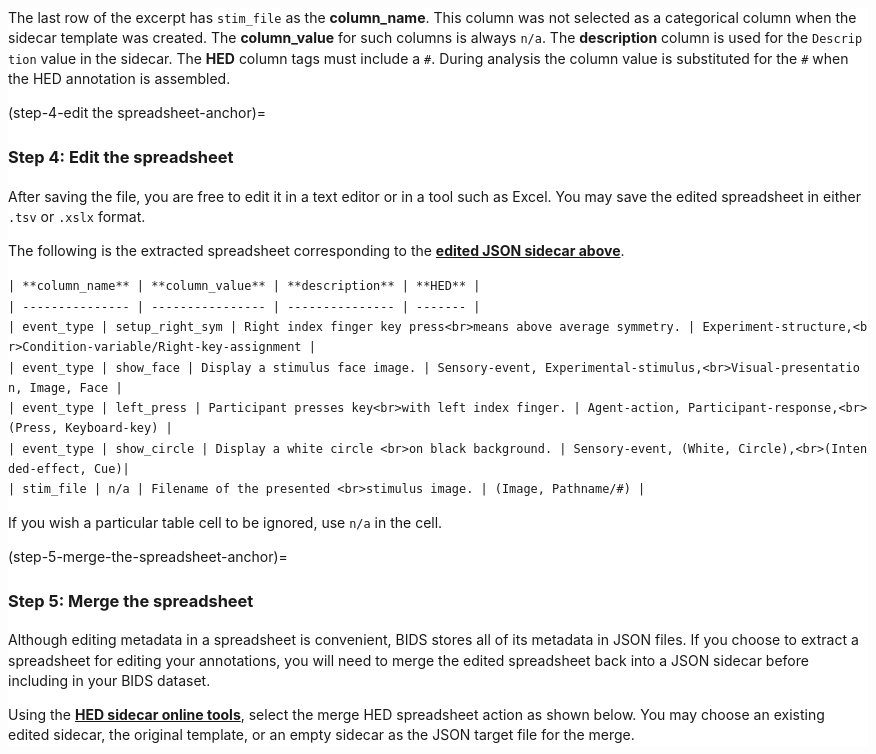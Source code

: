 The last row of the excerpt has `stim_file` as the **column_name**.
This column was not selected as a categorical column when the sidecar template was created.
The **column_value** for such columns is always `n/a`.
The **description** column is used for the `Description` value in the sidecar.
The **HED** column tags must include a `#`.
During analysis the column value is substituted for the `#` 
when the HED annotation is assembled.

(step-4-edit the spreadsheet-anchor)=
### Step 4: Edit the spreadsheet

After saving the file, you are free to edit it in a text editor
or in a tool such as Excel.
You may save the edited spreadsheet in either `.tsv` or `.xslx` format.

The following is the extracted spreadsheet corresponding to the
[**edited JSON sidecar above**](excerpted-json-file-with-tags).

````{admonition} HED annotation table extracted from JSON sidecar template.
| **column_name** | **column_value** | **description** | **HED** |
| --------------- | ---------------- | --------------- | ------- |
| event_type | setup_right_sym | Right index finger key press<br>means above average symmetry. | Experiment-structure,<br>Condition-variable/Right-key-assignment |
| event_type | show_face | Display a stimulus face image. | Sensory-event, Experimental-stimulus,<br>Visual-presentation, Image, Face |
| event_type | left_press | Participant presses key<br>with left index finger. | Agent-action, Participant-response,<br>(Press, Keyboard-key) |
| event_type | show_circle | Display a white circle <br>on black background. | Sensory-event, (White, Circle),<br>(Intended-effect, Cue)|
| stim_file | n/a | Filename of the presented <br>stimulus image. | (Image, Pathname/#) |
````
If you wish a particular table cell to be ignored, use `n/a` in the cell.

(step-5-merge-the-spreadsheet-anchor)=
### Step 5: Merge the spreadsheet

Although editing metadata in a spreadsheet is convenient,
BIDS stores all of its metadata in JSON files.
If you choose to extract a spreadsheet for editing your annotations,
you will need to merge the edited spreadsheet back into a JSON sidecar
before including in your BIDS dataset.

Using the [**HED sidecar online tools**](https://hedtools.ucsd.edu/hed/sidecar),
select the merge HED spreadsheet action as shown below.
You may choose an existing edited sidecar, the original template,
or an empty sidecar as the JSON target file for the merge.
